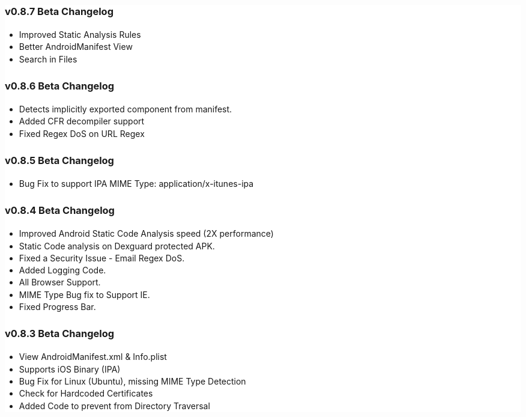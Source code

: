 ### v0.8.7 Beta Changelog

* Improved Static Analysis Rules
* Better AndroidManifest View
* Search in Files

### v0.8.6 Beta Changelog

* Detects implicitly exported component from manifest.
* Added CFR decompiler support 
* Fixed Regex DoS on URL Regex

### v0.8.5 Beta Changelog

* Bug Fix to support IPA MIME Type: application/x-itunes-ipa

### v0.8.4 Beta Changelog

* Improved Android Static Code Analysis speed (2X performance)
* Static Code analysis on Dexguard protected APK.
* Fixed a Security Issue - Email Regex DoS.
* Added Logging Code.
* All Browser Support.
* MIME Type Bug fix to Support IE.
* Fixed Progress Bar.

### v0.8.3 Beta Changelog
 
* View AndroidManifest.xml & Info.plist
* Supports iOS Binary (IPA)
* Bug Fix for Linux (Ubuntu), missing MIME Type Detection
* Check for Hardcoded Certificates
* Added Code to prevent from Directory Traversal


<script async src="https://www.googletagmanager.com/gtag/js?id=UA-160159852-1"></script>
<script>
  window.dataLayer = window.dataLayer || [];
  function gtag(){dataLayer.push(arguments);}
  gtag('js', new Date());

  gtag('config', 'UA-160159852-1');
</script>

